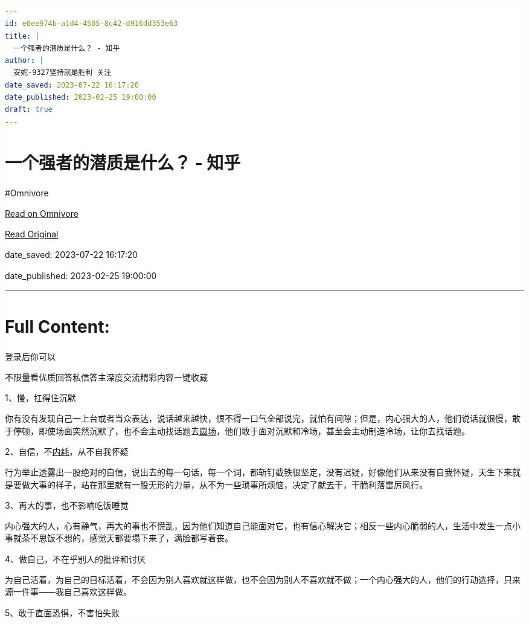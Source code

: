 ```yaml
---
id: e0ee974b-a1d4-4505-8c42-d916dd353e63
title: |
  一个强者的潜质是什么？ - 知乎
author: |
  安妮-9327​坚持就是胜利​ 关注
date_saved: 2023-07-22 16:17:20
date_published: 2023-02-25 19:00:00
draft: true
---
```


# 一个强者的潜质是什么？ - 知乎
#Omnivore

[Read on Omnivore](https://omnivore.app/me/https-www-zhihu-com-question-531562897-answer-2797051003-1897f3fc479)

[Read Original](https://www.zhihu.com/question/531562897/answer/2797051003)

date_saved: 2023-07-22 16:17:20

date_published: 2023-02-25 19:00:00

--- 

# Full Content: 

登录后你可以

不限量看优质回答私信答主深度交流精彩内容一键收藏

1、慢，扛得住沉默

你有没有发现自己一上台或者当众表达，说话越来越快，恨不得一口气全部说完，就怕有间隙；但是，内心强大的人，他们说话就很慢，敢于停顿，即使场面突然沉默了，也不会主动找话题去[圆场](https://www.zhihu.com/search?q=%E5%9C%86%E5%9C%BA&search%5Fsource=Entity&hybrid%5Fsearch%5Fsource=Entity&hybrid%5Fsearch%5Fextra=%7B%22sourceType%22%3A%22answer%22%2C%22sourceId%22%3A2797051003%7D)，他们敢于面对沉默和冷场，甚至会主动制造冷场，让你去找话题。

2、自信，不[内耗](https://www.zhihu.com/search?q=%E5%86%85%E8%80%97&search%5Fsource=Entity&hybrid%5Fsearch%5Fsource=Entity&hybrid%5Fsearch%5Fextra=%7B%22sourceType%22%3A%22answer%22%2C%22sourceId%22%3A2797051003%7D)，从不自我怀疑

行为举止透露出一股绝对的自信，说出去的每一句话，每一个词，都斩钉截铁很坚定，没有迟疑，好像他们从来没有自我怀疑，天生下来就是要做大事的样子，站在那里就有一股无形的力量，从不为一些琐事所烦恼，决定了就去干，干脆利落雷厉风行。

3、再大的事，也不影响吃饭睡觉

内心强大的人，心有静气，再大的事也不慌乱，因为他们知道自己能面对它，也有信心解决它；相反一些内心脆弱的人，生活中发生一点小事就茶不思饭不想的，感觉天都要塌下来了，满脸都写着丧。

4、做自己，不在乎别人的批评和讨厌

为自己活着，为自己的目标活着，不会因为别人喜欢就这样做，也不会因为别人不喜欢就不做；一个内心强大的人，他们的行动选择，只来源一件事——我自己喜欢这样做。

5、敢于直面恐惧，不害怕失败

